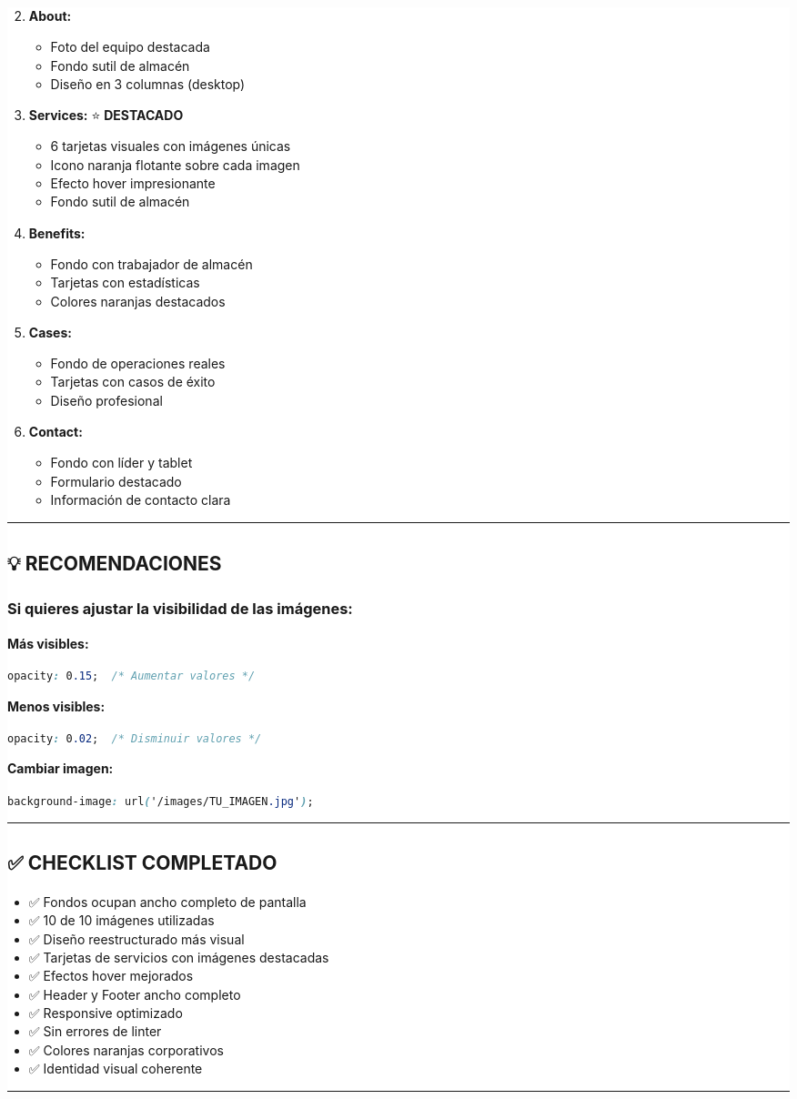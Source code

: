 2. **About:**
   - Foto del equipo destacada
   - Fondo sutil de almacén
   - Diseño en 3 columnas (desktop)

3. **Services:** ⭐ **DESTACADO**
   - 6 tarjetas visuales con imágenes únicas
   - Icono naranja flotante sobre cada imagen
   - Efecto hover impresionante
   - Fondo sutil de almacén

4. **Benefits:**
   - Fondo con trabajador de almacén
   - Tarjetas con estadísticas
   - Colores naranjas destacados

5. **Cases:**
   - Fondo de operaciones reales
   - Tarjetas con casos de éxito
   - Diseño profesional

6. **Contact:**
   - Fondo con líder y tablet
   - Formulario destacado
   - Información de contacto clara

---

## 💡 RECOMENDACIONES

### Si quieres ajustar la visibilidad de las imágenes:

**Más visibles:**
```css
opacity: 0.15;  /* Aumentar valores */
```

**Menos visibles:**
```css
opacity: 0.02;  /* Disminuir valores */
```

**Cambiar imagen:**
```css
background-image: url('/images/TU_IMAGEN.jpg');
```

---

## ✅ CHECKLIST COMPLETADO

- ✅ Fondos ocupan ancho completo de pantalla
- ✅ 10 de 10 imágenes utilizadas
- ✅ Diseño reestructurado más visual
- ✅ Tarjetas de servicios con imágenes destacadas
- ✅ Efectos hover mejorados
- ✅ Header y Footer ancho completo
- ✅ Responsive optimizado
- ✅ Sin errores de linter
- ✅ Colores naranjas corporativos
- ✅ Identidad visual coherente

---